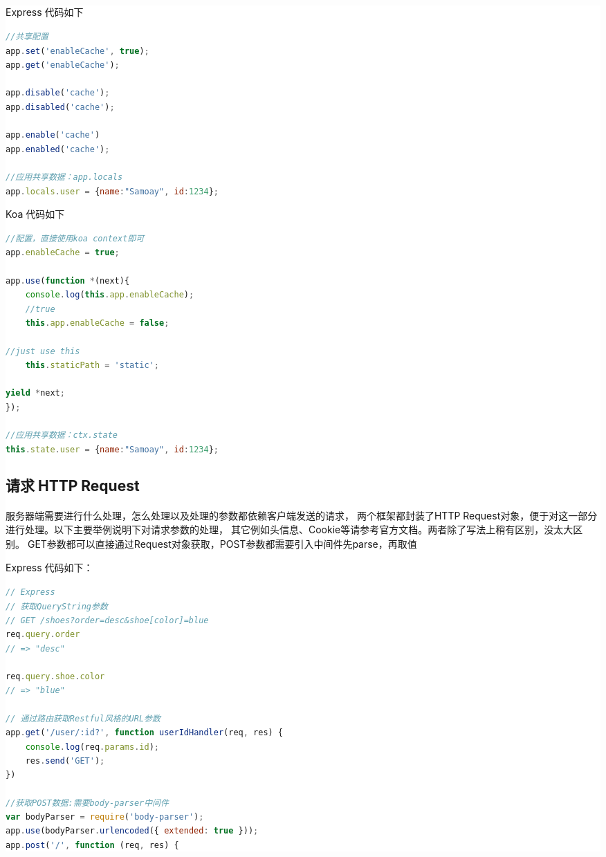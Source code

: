 Express 代码如下  

```js   
//共享配置
app.set('enableCache', true); 
app.get('enableCache');
 
app.disable('cache'); 
app.disabled('cache'); 
 
app.enable('cache') 
app.enabled('cache'); 
 
//应用共享数据：app.locals 
app.locals.user = {name:"Samoay", id:1234}; 
```  

Koa 代码如下  

```js   
//配置，直接使用koa context即可 
app.enableCache = true; 
 
app.use(function *(next){ 
    console.log(this.app.enableCache); 
    //true 
    this.app.enableCache = false; 
 
//just use this 
    this.staticPath = 'static'; 
 
yield *next; 
}); 
 
//应用共享数据：ctx.state 
this.state.user = {name:"Samoay", id:1234};
```  

## 请求 HTTP Request  
服务器端需要进行什么处理，怎么处理以及处理的参数都依赖客户端发送的请求，
两个框架都封装了HTTP Request对象，便于对这一部分进行处理。以下主要举例说明下对请求参数的处理，
其它例如头信息、Cookie等请参考官方文档。两者除了写法上稍有区别，没太大区别。
GET参数都可以直接通过Request对象获取，POST参数都需要引入中间件先parse，再取值  

Express 代码如下：  

```js  
// Express 
// 获取QueryString参数 
// GET /shoes?order=desc&shoe[color]=blue 
req.query.order 
// => "desc" 
 
req.query.shoe.color 
// => "blue" 
 
// 通过路由获取Restful风格的URL参数 
app.get('/user/:id?', function userIdHandler(req, res) { 
    console.log(req.params.id); 
    res.send('GET'); 
}) 
 
//获取POST数据:需要body-parser中间件 
var bodyParser = require('body-parser'); 
app.use(bodyParser.urlencoded({ extended: true })); 
app.post('/', function (req, res) { 
```